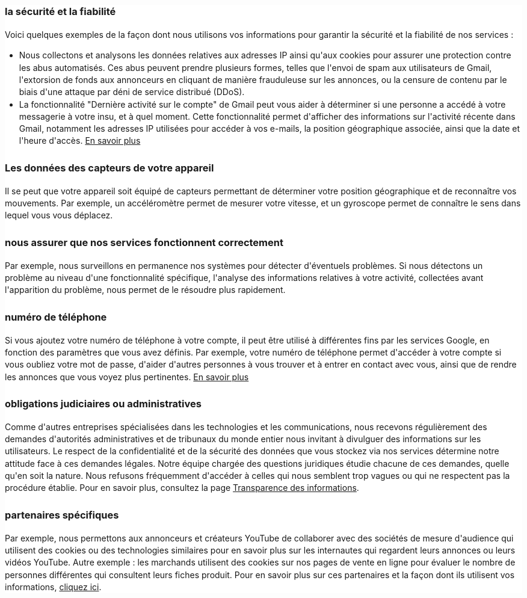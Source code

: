 ### la sécurité et la fiabilité

Voici quelques exemples de la façon dont nous utilisons vos informations pour garantir la sécurité et la fiabilité de nos services :

* Nous collectons et analysons les données relatives aux adresses IP ainsi qu'aux cookies pour assurer une protection contre les abus automatisés. Ces abus peuvent prendre plusieurs formes, telles que l'envoi de spam aux utilisateurs de Gmail, l'extorsion de fonds aux annonceurs en cliquant de manière frauduleuse sur les annonces, ou la censure de contenu par le biais d'une attaque par déni de service distribué (DDoS).
* La fonctionnalité "Dernière activité sur le compte" de Gmail peut vous aider à déterminer si une personne a accédé à votre messagerie à votre insu, et à quel moment. Cette fonctionnalité permet d'afficher des informations sur l'activité récente dans Gmail, notamment les adresses IP utilisées pour accéder à vos e-mails, la position géographique associée, ainsi que la date et l'heure d'accès. [En savoir plus](https://support.google.com/mail?p=privpol_signinactivity&hl=fr)

### Les données des capteurs de votre appareil

Il se peut que votre appareil soit équipé de capteurs permettant de déterminer votre position géographique et de reconnaître vos mouvements. Par exemple, un accéléromètre permet de mesurer votre vitesse, et un gyroscope permet de connaître le sens dans lequel vous vous déplacez.

### nous assurer que nos services fonctionnent correctement

Par exemple, nous surveillons en permanence nos systèmes pour détecter d'éventuels problèmes. Si nous détectons un problème au niveau d'une fonctionnalité spécifique, l'analyse des informations relatives à votre activité, collectées avant l'apparition du problème, nous permet de le résoudre plus rapidement.

### numéro de téléphone

Si vous ajoutez votre numéro de téléphone à votre compte, il peut être utilisé à différentes fins par les services Google, en fonction des paramètres que vous avez définis. Par exemple, votre numéro de téléphone permet d'accéder à votre compte si vous oubliez votre mot de passe, d'aider d'autres personnes à vous trouver et à entrer en contact avec vous, ainsi que de rendre les annonces que vous voyez plus pertinentes. [En savoir plus](https://support.google.com/accounts?p=privpol_phone&hl=fr)

### obligations judiciaires ou administratives

Comme d'autres entreprises spécialisées dans les technologies et les communications, nous recevons régulièrement des demandes d'autorités administratives et de tribunaux du monde entier nous invitant à divulguer des informations sur les utilisateurs. Le respect de la confidentialité et de la sécurité des données que vous stockez via nos services détermine notre attitude face à ces demandes légales. Notre équipe chargée des questions juridiques étudie chacune de ces demandes, quelle qu'en soit la nature. Nous refusons fréquemment d'accéder à celles qui nous semblent trop vagues ou qui ne respectent pas la procédure établie. Pour en savoir plus, consultez la page [Transparence des informations](https://transparencyreport.google.com/user-data/overview?hl=fr).

### partenaires spécifiques

Par exemple, nous permettons aux annonceurs et créateurs YouTube de collaborer avec des sociétés de mesure d'audience qui utilisent des cookies ou des technologies similaires pour en savoir plus sur les internautes qui regardent leurs annonces ou leurs vidéos YouTube. Autre exemple : les marchands utilisent des cookies sur nos pages de vente en ligne pour évaluer le nombre de personnes différentes qui consultent leurs fiches produit. Pour en savoir plus sur ces partenaires et la façon dont ils utilisent vos informations, [cliquez ici](https://policies.google.com/privacy/google-partners?hl=fr).
